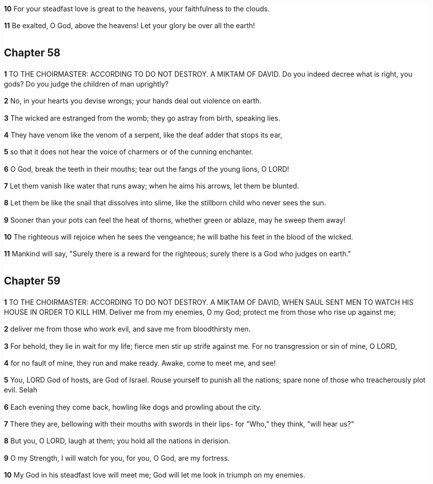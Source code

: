 **10** For your steadfast love is great to the heavens, your faithfulness to the clouds.

**11** Be exalted, O God, above the heavens! Let your glory be over all the earth!

## Chapter 58

**1** TO THE CHOIRMASTER: ACCORDING TO DO NOT DESTROY. A MIKTAM OF DAVID. Do you indeed decree what is right, you gods? Do you judge the children of man uprightly?

**2** No, in your hearts you devise wrongs; your hands deal out violence on earth.

**3** The wicked are estranged from the womb; they go astray from birth, speaking lies.

**4** They have venom like the venom of a serpent, like the deaf adder that stops its ear,

**5** so that it does not hear the voice of charmers or of the cunning enchanter.

**6** O God, break the teeth in their mouths; tear out the fangs of the young lions, O LORD!

**7** Let them vanish like water that runs away; when he aims his arrows, let them be blunted.

**8** Let them be like the snail that dissolves into slime, like the stillborn child who never sees the sun.

**9** Sooner than your pots can feel the heat of thorns, whether green or ablaze, may he sweep them away!

**10** The righteous will rejoice when he sees the vengeance; he will bathe his feet in the blood of the wicked.

**11** Mankind will say, "Surely there is a reward for the righteous; surely there is a God who judges on earth."

## Chapter 59

**1** TO THE CHOIRMASTER: ACCORDING TO DO NOT DESTROY. A MIKTAM OF DAVID, WHEN SAUL SENT MEN TO WATCH HIS HOUSE IN ORDER TO KILL HIM. Deliver me from my enemies, O my God; protect me from those who rise up against me;

**2** deliver me from those who work evil, and save me from bloodthirsty men.

**3** For behold, they lie in wait for my life; fierce men stir up strife against me. For no transgression or sin of mine, O LORD,

**4** for no fault of mine, they run and make ready. Awake, come to meet me, and see!

**5** You, LORD God of hosts, are God of Israel. Rouse yourself to punish all the nations; spare none of those who treacherously plot evil. Selah

**6** Each evening they come back, howling like dogs and prowling about the city.

**7** There they are, bellowing with their mouths with swords in their lips- for "Who," they think, "will hear us?"

**8** But you, O LORD, laugh at them; you hold all the nations in derision.

**9** O my Strength, I will watch for you, for you, O God, are my fortress.

**10** My God in his steadfast love will meet me; God will let me look in triumph on my enemies.
